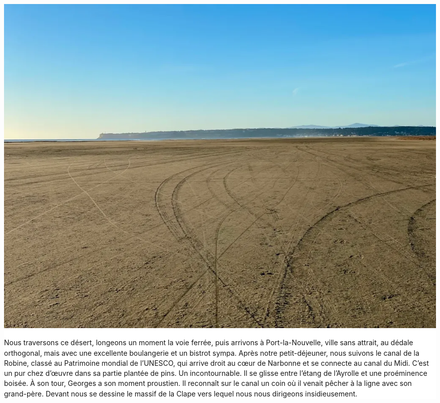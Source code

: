 ![La plage](_i/IMG_5950.webp)

Nous traversons ce désert, longeons un moment la voie ferrée, puis arrivons à Port-la-Nouvelle, ville sans attrait, au dédale orthogonal, mais avec une excellente boulangerie et un bistrot sympa. Après notre petit-déjeuner, nous suivons le canal de la Robine, classé au Patrimoine mondial de l’UNESCO, qui arrive droit au cœur de Narbonne et se connecte au canal du Midi. C’est un pur chez d’œuvre dans sa partie plantée de pins. Un incontournable. Il se glisse entre l’étang de l’Ayrolle et une proéminence boisée. À son tour, Georges a son moment proustien. Il reconnaît sur le canal un coin où il venait pêcher à la ligne avec son grand-père. Devant nous se dessine le massif de la Clape vers lequel nous nous dirigeons insidieusement.
